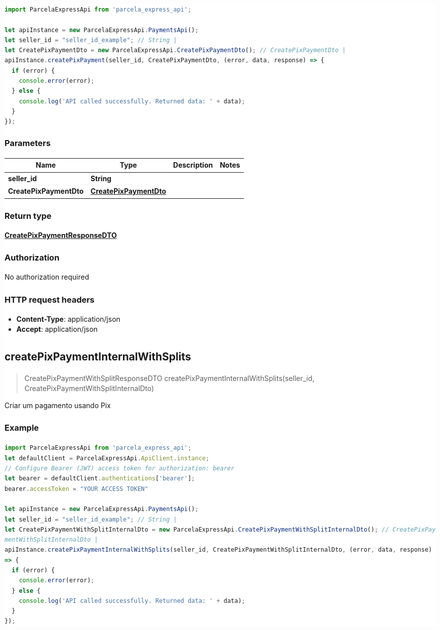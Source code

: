 ```javascript
import ParcelaExpressApi from 'parcela_express_api';

let apiInstance = new ParcelaExpressApi.PaymentsApi();
let seller_id = "seller_id_example"; // String | 
let CreatePixPaymentDto = new ParcelaExpressApi.CreatePixPaymentDto(); // CreatePixPaymentDto | 
apiInstance.createPixPayment(seller_id, CreatePixPaymentDto, (error, data, response) => {
  if (error) {
    console.error(error);
  } else {
    console.log('API called successfully. Returned data: ' + data);
  }
});
```

### Parameters


Name | Type | Description  | Notes
------------- | ------------- | ------------- | -------------
 **seller_id** | **String**|  | 
 **CreatePixPaymentDto** | [**CreatePixPaymentDto**](CreatePixPaymentDto.md)|  | 

### Return type

[**CreatePixPaymentResponseDTO**](CreatePixPaymentResponseDTO.md)

### Authorization

No authorization required

### HTTP request headers

- **Content-Type**: application/json
- **Accept**: application/json


## createPixPaymentInternalWithSplits

> CreatePixPaymentWithSplitResponseDTO createPixPaymentInternalWithSplits(seller_id, CreatePixPaymentWithSplitInternalDto)

Criar um pagamento usando Pix

### Example

```javascript
import ParcelaExpressApi from 'parcela_express_api';
let defaultClient = ParcelaExpressApi.ApiClient.instance;
// Configure Bearer (JWT) access token for authorization: bearer
let bearer = defaultClient.authentications['bearer'];
bearer.accessToken = "YOUR ACCESS TOKEN"

let apiInstance = new ParcelaExpressApi.PaymentsApi();
let seller_id = "seller_id_example"; // String | 
let CreatePixPaymentWithSplitInternalDto = new ParcelaExpressApi.CreatePixPaymentWithSplitInternalDto(); // CreatePixPaymentWithSplitInternalDto | 
apiInstance.createPixPaymentInternalWithSplits(seller_id, CreatePixPaymentWithSplitInternalDto, (error, data, response) => {
  if (error) {
    console.error(error);
  } else {
    console.log('API called successfully. Returned data: ' + data);
  }
});
```
